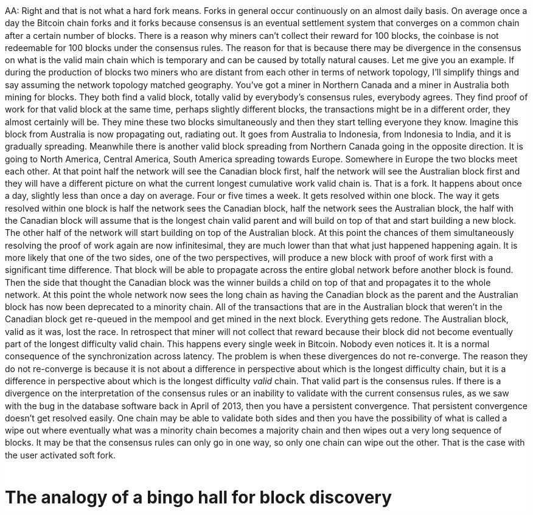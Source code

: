 AA: Right and that is not what a hard fork means. Forks in general occur continuously on an almost daily basis. On average once a day the Bitcoin chain forks and it forks because consensus is an eventual settlement system that converges on a common chain after a certain number of blocks. There is a reason why miners can’t collect their reward for 100 blocks, the coinbase is not redeemable for 100 blocks under the consensus rules. The reason for that is because there may be divergence in the consensus on what is the valid main chain which is temporary and can be caused by totally natural causes. Let me give you an example. If during the production of blocks two miners who are distant from each other in terms of network topology, I’ll simplify things and say assuming the network topology matched geography. You’ve got a miner in Northern Canada and a miner in Australia both mining for blocks. They both find a valid block, totally valid by everybody’s consensus rules, everybody agrees. They find proof of work for that valid block at the same time, perhaps slightly different blocks, the transactions might be in a different order, they almost certainly will be. They mine these two blocks simultaneously and then they start telling everyone they know. Imagine this block from Australia is now propagating out, radiating out. It goes from Australia to Indonesia, from Indonesia to India, and it is gradually spreading. Meanwhile there is another valid block spreading from Northern Canada going in the opposite direction. It is going to North America, Central America, South America spreading towards Europe. Somewhere in Europe the two blocks meet each other. At that point half the network will see the Canadian block first, half the network will see the Australian block first and they will have a different picture on what the current longest cumulative work valid chain is. That is a fork. It happens about once a day, slightly less than once a day on average. Four or five times a week. It gets resolved within one block. The way it gets resolved within one block is half the network sees the Canadian block, half the network sees the Australian block, the half with the Canadian block will assume that is the longest chain valid parent and will build on top of that and start building a new block. The other half of the network will start building on top of the Australian block. At this point the chances of them simultaneously resolving the proof of work again are now infinitesimal, they are much lower than that what just happened happening again. It is more likely that one of the two sides, one of the two perspectives, will produce a new block with proof of work first with a significant time difference. That block will be able to propagate across the entire global network before another block is found. Then the side that thought the Canadian block was the winner builds a child on top of that and propagates it to the whole network. At this point the whole network now sees the long chain as having the Canadian block as the parent and the Australian block has now been deprecated to a minority chain. All of the transactions that are in the Australian block that weren’t in the Canadian block get re-queued in the mempool and get mined in the next block. Everything gets redone. The Australian block, valid as it was, lost the race. In retrospect that miner will not collect that reward because their block did not become eventually part of the longest difficulty valid chain. This happens every single week in Bitcoin. Nobody even notices it. It is a normal consequence of the synchronization across latency. The problem is when these divergences do not re-converge. The reason they do not re-converge is because it is not about a difference in perspective about which is the longest difficulty chain, but it is a difference in perspective about which is the longest difficulty *valid* chain. That valid part is the consensus rules. If there is a divergence on the interpretation of the consensus rules or an inability to validate with the current consensus rules, as we saw with the bug in the database software back in April of 2013, then you have a persistent convergence. That persistent convergence doesn’t get resolved easily. One chain may be able to validate both sides and then you have the possibility of what is called a wipe out where eventually what was a minority chain becomes a majority chain and then wipes out a very long sequence of blocks. It may be that the consensus rules can only go in one way, so only one chain can wipe out the other. That is the case with the user activated soft fork.

# The analogy of a bingo hall for block discovery
